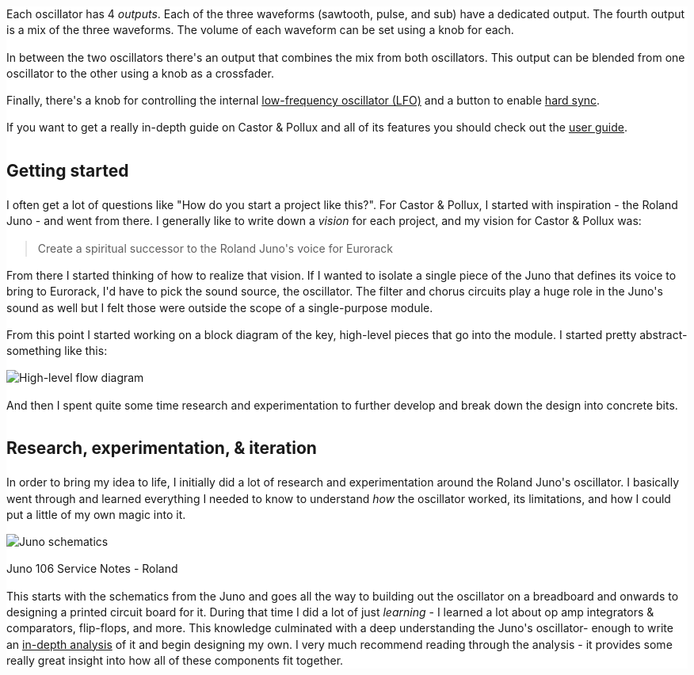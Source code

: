 Each oscillator has 4 *outputs*. Each of the three waveforms (sawtooth, pulse, and sub) have a dedicated output. The fourth output is a mix of the three waveforms. The volume of each waveform can be set using a knob for each.

In between the two oscillators there's an output that combines the mix from both oscillators. This output can be blended from one oscillator to the other using a knob as a crossfader.

Finally, there's a knob for controlling the internal [low-frequency oscillator (LFO)](https://en.wikipedia.org/wiki/Low-frequency_oscillation) and a button to enable [hard sync](https://en.wikipedia.org/wiki/Oscillator_sync#Hard_Sync).

If you want to get a really in-depth guide on Castor & Pollux and all of its features you should check out the [user guide](https://gemini.wntr.dev).

## Getting started

I often get a lot of questions like "How do you start a project like this?". For Castor & Pollux, I started with inspiration - the Roland Juno - and went from there. I generally like to write down a *vision* for each project, and my vision for Castor & Pollux was:

> Create a spiritual successor to the Roland Juno's voice for Eurorack

From there I started thinking of how to realize that vision. If I wanted to isolate a single piece of the Juno that defines its voice to bring to Eurorack, I'd have to pick the sound source, the oscillator. The filter and chorus circuits play a huge role in the Juno's sound as well but I felt those were outside the scope of a single-purpose module.

From this point I started working on a block diagram of the key, high-level pieces that go into the module. I started pretty abstract- something like this:

![High-level flow diagram](/static/castor/highlevel-flow.svg)

And then I spent quite some time research and experimentation to further develop and break down the design into concrete bits.

## Research, experimentation, & iteration

In order to bring my idea to life, I initially did a lot of research and experimentation around the Roland Juno's oscillator. I basically went through and learned everything I needed to know to understand *how* the oscillator worked, its limitations, and how I could put a little of my own magic into it.

![Juno schematics](/static/castor/juno-schem.png)


<div class="image-caption">Juno 106 Service Notes - Roland</div>

This starts with the schematics from the Juno and goes all the way to building out the oscillator on a breadboard and onwards to designing a printed circuit board for it. During that time I did a lot of just *learning* - I learned a lot about op amp integrators & comparators, flip-flops, and more. This knowledge culminated with a deep understanding the Juno's oscillator- enough to write an [in-depth analysis](/the-design-of-the-juno-dco) of it and begin designing my own. I very much recommend reading through the analysis - it provides some really great insight into how all of these components fit together.
